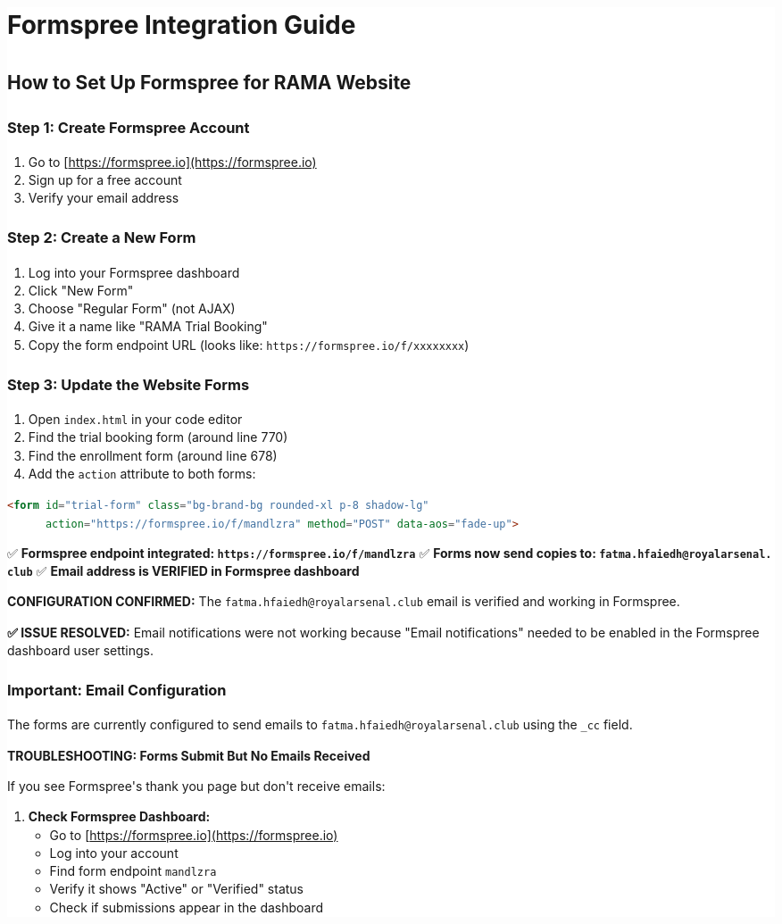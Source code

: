 # Formspree Integration Guide

## How to Set Up Formspree for RAMA Website

### Step 1: Create Formspree Account
1. Go to [https://formspree.io](https://formspree.io)
2. Sign up for a free account
3. Verify your email address

### Step 2: Create a New Form
1. Log into your Formspree dashboard
2. Click "New Form"
3. Choose "Regular Form" (not AJAX)
4. Give it a name like "RAMA Trial Booking"
5. Copy the form endpoint URL (looks like: `https://formspree.io/f/xxxxxxxx`)

### Step 3: Update the Website Forms
1. Open `index.html` in your code editor
2. Find the trial booking form (around line 770)
3. Find the enrollment form (around line 678)
4. Add the `action` attribute to both forms:

```html
<form id="trial-form" class="bg-brand-bg rounded-xl p-8 shadow-lg" 
      action="https://formspree.io/f/mandlzra" method="POST" data-aos="fade-up">
```

✅ **Formspree endpoint integrated: `https://formspree.io/f/mandlzra`**
✅ **Forms now send copies to: `fatma.hfaiedh@royalarsenal.club`**
✅ **Email address is VERIFIED in Formspree dashboard**

**CONFIGURATION CONFIRMED:** The `fatma.hfaiedh@royalarsenal.club` email is verified and working in Formspree.

**✅ ISSUE RESOLVED:** Email notifications were not working because "Email notifications" needed to be enabled in the Formspree dashboard user settings.

### Important: Email Configuration
The forms are currently configured to send emails to `fatma.hfaiedh@royalarsenal.club` using the `_cc` field. 

**TROUBLESHOOTING: Forms Submit But No Emails Received**

If you see Formspree's thank you page but don't receive emails:

1. **Check Formspree Dashboard:**
   - Go to [https://formspree.io](https://formspree.io)
   - Log into your account
   - Find form endpoint `mandlzra`
   - Verify it shows "Active" or "Verified" status
   - Check if submissions appear in the dashboard
